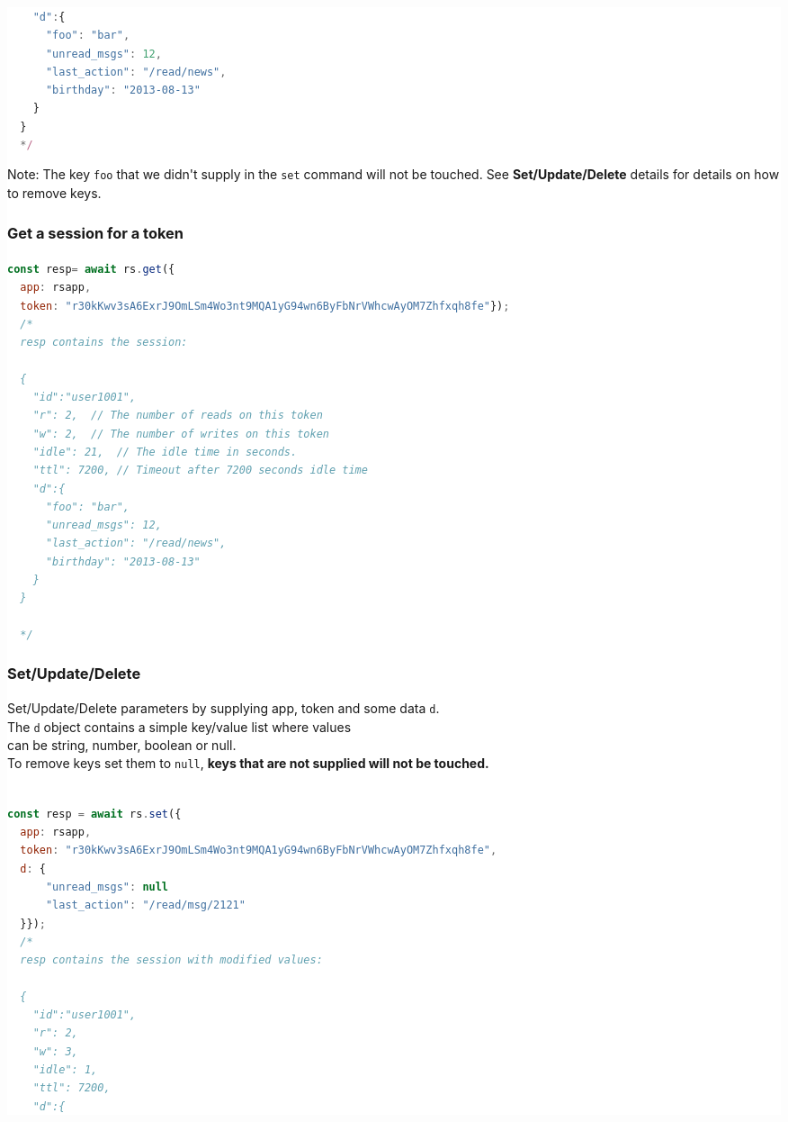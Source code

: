 ```javascript
    "d":{
      "foo": "bar",
      "unread_msgs": 12,
      "last_action": "/read/news",
      "birthday": "2013-08-13"
    }
  }
  */
```

Note: The key `foo` that we didn't supply in the `set` command will not be touched. See **Set/Update/Delete** details for details on how to remove keys.

### Get a session for a token

```javascript
const resp= await rs.get({
  app: rsapp,
  token: "r30kKwv3sA6ExrJ9OmLSm4Wo3nt9MQA1yG94wn6ByFbNrVWhcwAyOM7Zhfxqh8fe"});
  /*
  resp contains the session:

  {  
    "id":"user1001",
    "r": 2,  // The number of reads on this token
    "w": 2,  // The number of writes on this token
    "idle": 21,  // The idle time in seconds.
    "ttl": 7200, // Timeout after 7200 seconds idle time
    "d":{
      "foo": "bar",
      "unread_msgs": 12,
      "last_action": "/read/news",
      "birthday": "2013-08-13"
    }
  }

  */
```

### Set/Update/Delete

Set/Update/Delete parameters by supplying app, token and some data `d`.  
The `d` object contains a simple key/value list where values  
can be string, number, boolean or null.  
To remove keys set them to `null`, **keys that are not supplied will not be touched.**  

```javascript

const resp = await rs.set({
  app: rsapp,
  token: "r30kKwv3sA6ExrJ9OmLSm4Wo3nt9MQA1yG94wn6ByFbNrVWhcwAyOM7Zhfxqh8fe",
  d: {
      "unread_msgs": null
      "last_action": "/read/msg/2121"
  }});
  /*
  resp contains the session with modified values:

  {
    "id":"user1001",
    "r": 2,
    "w": 3,
    "idle": 1,
    "ttl": 7200, 
    "d":{
```